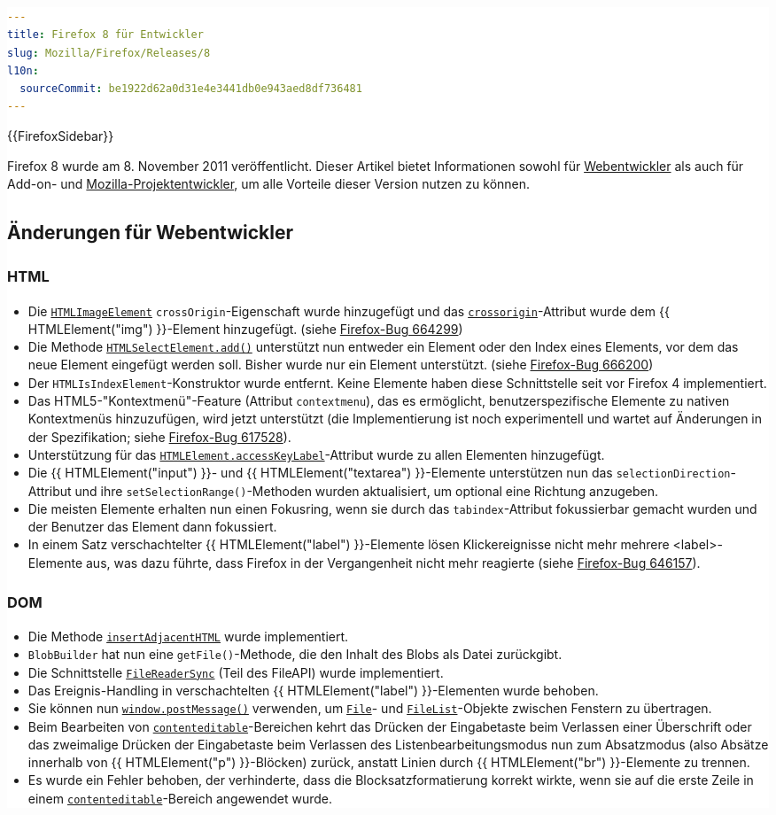 ```yaml
---
title: Firefox 8 für Entwickler
slug: Mozilla/Firefox/Releases/8
l10n:
  sourceCommit: be1922d62a0d31e4e3441db0e943aed8df736481
---
```


{{FirefoxSidebar}}

Firefox 8 wurde am 8. November 2011 veröffentlicht. Dieser Artikel bietet Informationen sowohl für [Webentwickler](#änderungen_für_webentwickler) als auch für Add-on- und [Mozilla-Projektentwickler](#änderungen_für_mozilla-_und_add-on-entwickler), um alle Vorteile dieser Version nutzen zu können.

## Änderungen für Webentwickler

### HTML

- Die [`HTMLImageElement`](/de/docs/Web/API/HTMLImageElement) `crossOrigin`-Eigenschaft wurde hinzugefügt und das [`crossorigin`](/de/docs/Web/HTML/Reference/Elements/img#crossorigin)-Attribut wurde dem {{ HTMLElement("img") }}-Element hinzugefügt. (siehe [Firefox-Bug 664299](https://bugzil.la/664299))
- Die Methode [`HTMLSelectElement.add()`](</de/docs/Web/API/HTMLSelectElement#add()>) unterstützt nun entweder ein Element oder den Index eines Elements, vor dem das neue Element eingefügt werden soll. Bisher wurde nur ein Element unterstützt. (siehe [Firefox-Bug 666200](https://bugzil.la/666200))
- Der `HTMLIsIndexElement`-Konstruktor wurde entfernt. Keine Elemente haben diese Schnittstelle seit vor Firefox 4 implementiert.
- Das HTML5-"Kontextmenü"-Feature (Attribut `contextmenu`), das es ermöglicht, benutzerspezifische Elemente zu nativen Kontextmenüs hinzuzufügen, wird jetzt unterstützt (die Implementierung ist noch experimentell und wartet auf Änderungen in der Spezifikation; siehe [Firefox-Bug 617528](https://bugzil.la/617528)).
- Unterstützung für das [`HTMLElement.accessKeyLabel`](/de/docs/Web/API/HTMLElement/accessKeyLabel)-Attribut wurde zu allen Elementen hinzugefügt.
- Die {{ HTMLElement("input") }}- und {{ HTMLElement("textarea") }}-Elemente unterstützen nun das `selectionDirection`-Attribut und ihre `setSelectionRange()`-Methoden wurden aktualisiert, um optional eine Richtung anzugeben.
- Die meisten Elemente erhalten nun einen Fokusring, wenn sie durch das `tabindex`-Attribut fokussierbar gemacht wurden und der Benutzer das Element dann fokussiert.
- In einem Satz verschachtelter {{ HTMLElement("label") }}-Elemente lösen Klickereignisse nicht mehr mehrere \<label>-Elemente aus, was dazu führte, dass Firefox in der Vergangenheit nicht mehr reagierte (siehe [Firefox-Bug 646157](https://bugzil.la/646157)).

### DOM

- Die Methode [`insertAdjacentHTML`](/de/docs/Web/API/Element/insertAdjacentHTML) wurde implementiert.
- `BlobBuilder` hat nun eine `getFile()`-Methode, die den Inhalt des Blobs als Datei zurückgibt.
- Die Schnittstelle [`FileReaderSync`](/de/docs/Web/API/FileReaderSync) (Teil des FileAPI) wurde implementiert.
- Das Ereignis-Handling in verschachtelten {{ HTMLElement("label") }}-Elementen wurde behoben.
- Sie können nun [`window.postMessage()`](/de/docs/Web/API/Window/postMessage) verwenden, um [`File`](/de/docs/Web/API/File)- und [`FileList`](/de/docs/Web/API/FileList)-Objekte zwischen Fenstern zu übertragen.
- Beim Bearbeiten von [`contenteditable`](/de/docs/Web/API/HTMLElement/contentEditable)-Bereichen kehrt das Drücken der Eingabetaste beim Verlassen einer Überschrift oder das zweimalige Drücken der Eingabetaste beim Verlassen des Listenbearbeitungsmodus nun zum Absatzmodus (also Absätze innerhalb von {{ HTMLElement("p") }}-Blöcken) zurück, anstatt Linien durch {{ HTMLElement("br") }}-Elemente zu trennen.
- Es wurde ein Fehler behoben, der verhinderte, dass die Blocksatzformatierung korrekt wirkte, wenn sie auf die erste Zeile in einem [`contenteditable`](/de/docs/Web/API/HTMLElement/contentEditable)-Bereich angewendet wurde.